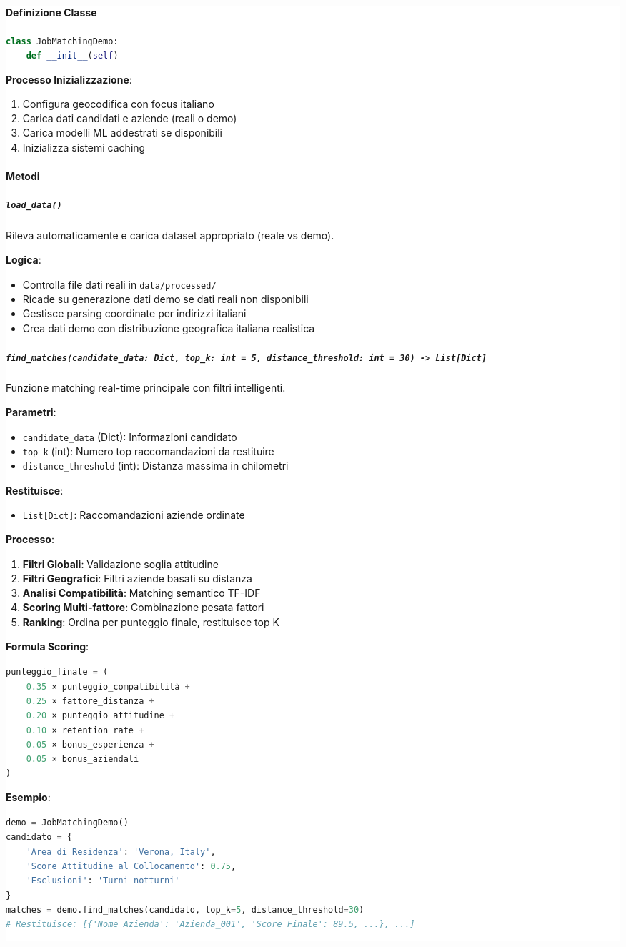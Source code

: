 #### Definizione Classe
```python
class JobMatchingDemo:
    def __init__(self)
```

**Processo Inizializzazione**:
1. Configura geocodifica con focus italiano
2. Carica dati candidati e aziende (reali o demo)
3. Carica modelli ML addestrati se disponibili
4. Inizializza sistemi caching

#### Metodi

##### `load_data()`
Rileva automaticamente e carica dataset appropriato (reale vs demo).

**Logica**:
- Controlla file dati reali in `data/processed/`
- Ricade su generazione dati demo se dati reali non disponibili
- Gestisce parsing coordinate per indirizzi italiani
- Crea dati demo con distribuzione geografica italiana realistica

##### `find_matches(candidate_data: Dict, top_k: int = 5, distance_threshold: int = 30) -> List[Dict]`
Funzione matching real-time principale con filtri intelligenti.

**Parametri**:
- `candidate_data` (Dict): Informazioni candidato
- `top_k` (int): Numero top raccomandazioni da restituire
- `distance_threshold` (int): Distanza massima in chilometri

**Restituisce**:
- `List[Dict]`: Raccomandazioni aziende ordinate

**Processo**:
1. **Filtri Globali**: Validazione soglia attitudine
2. **Filtri Geografici**: Filtri aziende basati su distanza  
3. **Analisi Compatibilità**: Matching semantico TF-IDF
4. **Scoring Multi-fattore**: Combinazione pesata fattori
5. **Ranking**: Ordina per punteggio finale, restituisce top K

**Formula Scoring**:
```python
punteggio_finale = (
    0.35 × punteggio_compatibilità +
    0.25 × fattore_distanza + 
    0.20 × punteggio_attitudine +
    0.10 × retention_rate +
    0.05 × bonus_esperienza +
    0.05 × bonus_aziendali
)
```

**Esempio**:
```python
demo = JobMatchingDemo()
candidato = {
    'Area di Residenza': 'Verona, Italy',
    'Score Attitudine al Collocamento': 0.75,
    'Esclusioni': 'Turni notturni'
}
matches = demo.find_matches(candidato, top_k=5, distance_threshold=30)
# Restituisce: [{'Nome Azienda': 'Azienda_001', 'Score Finale': 89.5, ...}, ...]
```

---